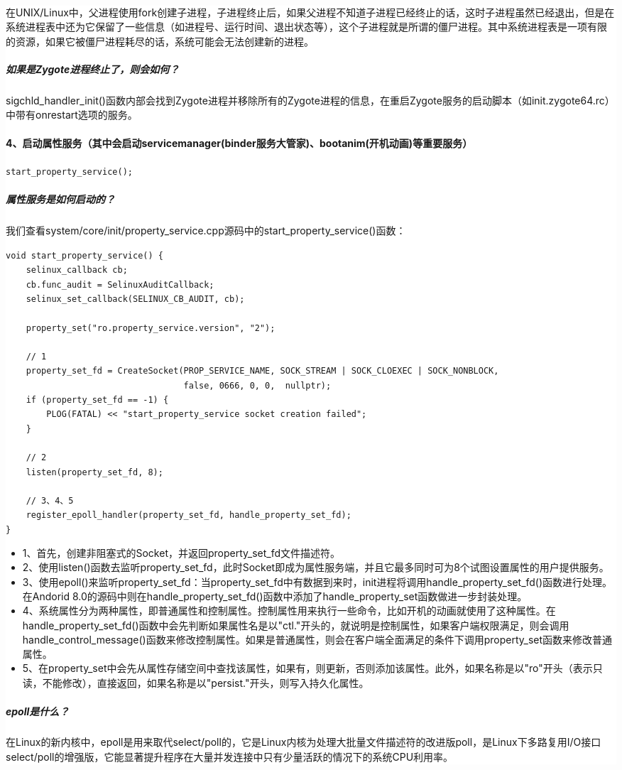 在UNIX/Linux中，父进程使用fork创建子进程，子进程终止后，如果父进程不知道子进程已经终止的话，这时子进程虽然已经退出，但是在系统进程表中还为它保留了一些信息（如进程号、运行时间、退出状态等），这个子进程就是所谓的僵尸进程。其中系统进程表是一项有限的资源，如果它被僵尸进程耗尽的话，系统可能会无法创建新的进程。


##### 如果是Zygote进程终止了，则会如何？

sigchld_handler_init()函数内部会找到Zygote进程并移除所有的Zygote进程的信息，在重启Zygote服务的启动脚本（如init.zygote64.rc）中带有onrestart选项的服务。


#### 4、启动属性服务（其中会启动servicemanager(binder服务大管家)、bootanim(开机动画)等重要服务）

    start_property_service();
    
    
##### 属性服务是如何启动的？

我们查看system/core/init/property_service.cpp源码中的start_property_service()函数：

    void start_property_service() {
        selinux_callback cb;
        cb.func_audit = SelinuxAuditCallback;
        selinux_set_callback(SELINUX_CB_AUDIT, cb);
    
        property_set("ro.property_service.version", "2");
    
        // 1
        property_set_fd = CreateSocket(PROP_SERVICE_NAME, SOCK_STREAM | SOCK_CLOEXEC | SOCK_NONBLOCK,
                                       false, 0666, 0, 0,  nullptr);
        if (property_set_fd == -1) {
            PLOG(FATAL) << "start_property_service socket creation failed";
        }
    
        // 2
        listen(property_set_fd, 8);
    
        // 3、4、5
        register_epoll_handler(property_set_fd, handle_property_set_fd);
    }


- 1、首先，创建非阻塞式的Socket，并返回property_set_fd文件描述符。
- 2、使用listen()函数去监听property_set_fd，此时Socket即成为属性服务端，并且它最多同时可为8个试图设置属性的用户提供服务。
- 3、使用epoll()来监听property_set_fd：当property_set_fd中有数据到来时，init进程将调用handle_property_set_fd()函数进行处理。在Andorid 8.0的源码中则在handle_property_set_fd()函数中添加了handle_property_set函数做进一步封装处理。
- 4、系统属性分为两种属性，即普通属性和控制属性。控制属性用来执行一些命令，比如开机的动画就使用了这种属性。在handle_property_set_fd()函数中会先判断如果属性名是以"ctl."开头的，就说明是控制属性，如果客户端权限满足，则会调用handle_control_message()函数来修改控制属性。如果是普通属性，则会在客户端全面满足的条件下调用property_set函数来修改普通属性。
- 5、在property_set中会先从属性存储空间中查找该属性，如果有，则更新，否则添加该属性。此外，如果名称是以"ro"开头（表示只读，不能修改），直接返回，如果名称是以"persist."开头，则写入持久化属性。


##### epoll是什么？

在Linux的新内核中，epoll是用来取代select/poll的，它是Linux内核为处理大批量文件描述符的改进版poll，是Linux下多路复用I/O接口select/poll的增强版，它能显著提升程序在大量并发连接中只有少量活跃的情况下的系统CPU利用率。

